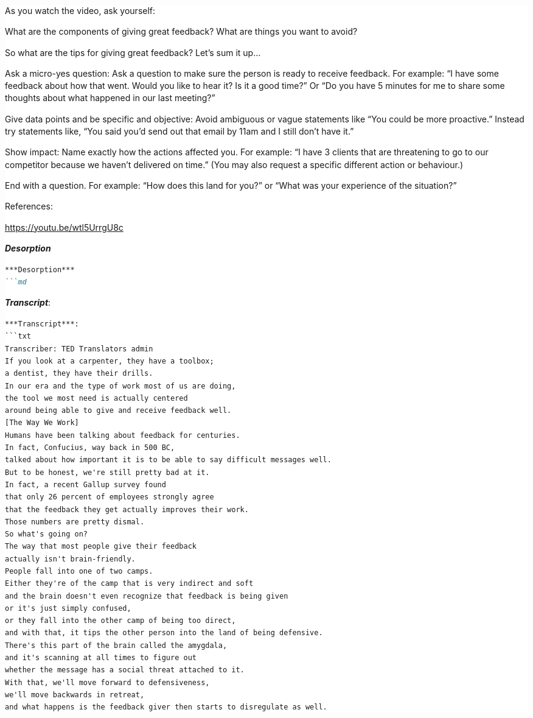 As you watch the video, ask yourself:

What are the components of giving great feedback?
What are things you want to avoid?

So what are the tips for giving great feedback? Let’s sum it up…

Ask a micro-yes question: Ask a question to make sure the person is ready to receive feedback. For example: “I have some feedback about how that went. Would you like to hear it? Is it a good time?” Or “Do you have 5 minutes for me to share some thoughts about what happened in our last meeting?”

Give data points and be specific and objective: Avoid ambiguous or vague statements like “You could be more proactive.” Instead try statements like, “You said you’d send out that email by 11am and I still don’t have it.”

Show impact: Name exactly how the actions affected you. For example: “I have 3 clients that are threatening to go to our competitor because we haven’t delivered on time.” (You may also request a specific different action or behaviour.)

End with a question. For example: “How does this land for you?” or “What was your experience of the situation?”


References:

https://youtu.be/wtl5UrrgU8c

***Desorption***
```md
***Desorption***
```md

```
***Transcript***:
```txt
```
```
***Transcript***:
```txt
Transcriber: TED Translators admin
If you look at a carpenter, they have a toolbox;
a dentist, they have their drills.
In our era and the type of work most of us are doing,
the tool we most need is actually centered
around being able to give and receive feedback well.
[The Way We Work]
Humans have been talking about feedback for centuries.
In fact, Confucius, way back in 500 BC,
talked about how important it is to be able to say difficult messages well.
But to be honest, we're still pretty bad at it.
In fact, a recent Gallup survey found
that only 26 percent of employees strongly agree
that the feedback they get actually improves their work.
Those numbers are pretty dismal.
So what's going on?
The way that most people give their feedback
actually isn't brain-friendly.
People fall into one of two camps.
Either they're of the camp that is very indirect and soft
and the brain doesn't even recognize that feedback is being given
or it's just simply confused,
or they fall into the other camp of being too direct,
and with that, it tips the other person into the land of being defensive.
There's this part of the brain called the amygdala,
and it's scanning at all times to figure out
whether the message has a social threat attached to it.
With that, we'll move forward to defensiveness,
we'll move backwards in retreat,
and what happens is the feedback giver then starts to disregulate as well.
```